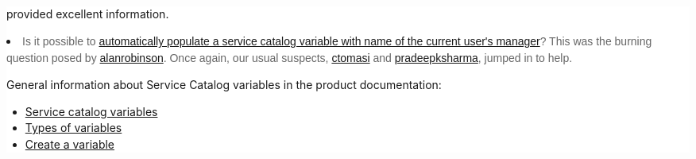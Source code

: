 provided excellent information.</span></li><li><span style="color: #666666; font-family: arial, sans-serif;">Is it possible to <a title="" _jive_internal="true" href="/community?id=community_question&sys_id=a11b03eddb5cdbc01dcaf3231f9619b8">automatically populate a service catalog variable with name of the current user's manager</a>? This was the burning question posed by <a title="alanrobinson" __default_attr="51324" __jive_macro_name="user" class="jive_macro jive_macro_user" data-orig-content="alanrobinson" data-renderedposition="3379.147705078125_951.9476318359375_99_15" href="/community?id=community_user_profile&user=7aee0261db181fc09c9ffb651f961998">alanrobinson</a>. Once again, our usual suspects, <a title="ctomasi" __default_attr="2218" __jive_macro_name="user" class="jive_macro jive_macro_user" data-orig-content="ctomasi" data-renderedposition="3400.056640625_101.02447509765625_67_15" href="/community?id=community_user_profile&user=7ae05a61db981fc09c9ffb651f9619a2">ctomasi</a> and <a title="pradeepksharma" __default_attr="7836" __jive_macro_name="user" class="jive_macro jive_macro_user" data-orig-content="pradeepksharma" data-renderedposition="3400.056640625_198.57830810546875_125_15" href="/community?id=community_user_profile&user=ce3fce65db181fc09c9ffb651f96192f">pradeepksharma</a>, jumped in to help.</span></li></ul><p>General information about Service Catalog variables in the product documentation:</p><ul><li><a href="https://docs.servicenow.com/bundle/helsinki-it-service-management/page/product/service-catalog-management/concept/c_ServiceCatalogVariables.html" title="https://docs.servicenow.com/bundle/helsinki-it-service-management/page/product/service-catalog-management/concept/c_ServiceCatalogVariables.html">Service catalog variables</a></li><li><a href="https://docs.servicenow.com/bundle/helsinki-it-service-management/page/product/service-catalog-management/reference/r_VariableTypes.html" title="https://docs.servicenow.com/bundle/helsinki-it-service-management/page/product/service-catalog-management/reference/r_VariableTypes.html">Types of variables</a></li><li><a href="https://docs.servicenow.com/bundle/helsinki-it-service-management/page/product/service-catalog-management/task/t_CreateAVariableForACatalogItem.html" title="https://docs.servicenow.com/bundle/helsinki-it-service-management/page/product/service-catalog-management/task/t_CreateAVariableForACatalogItem.html">Create a variable</a></li></ul>